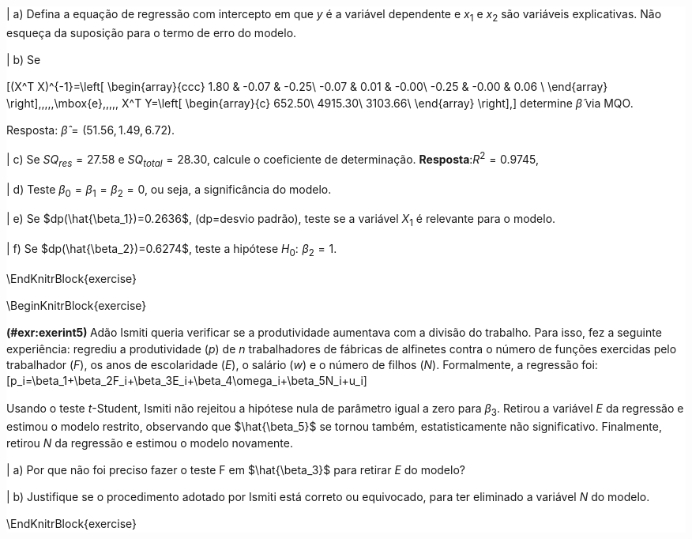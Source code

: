 |    a) Defina a equação de regressão com intercepto em que $y$ é a variável dependente e $x_1$ e $x_2$ são variáveis explicativas. Não esqueça da suposição para o termo de erro do modelo.

|    b) Se

\[(X^T X)^{-1}=\left[
\begin{array}{ccc}
1.80  &  -0.07  &  -0.25\\
-0.07 &  0.01   &  -0.00\\
-0.25 &  -0.00   &  0.06 \\
\end{array}
\right],\,\,\,\,\mbox{e}\,\,\,\,\,
X^T Y=\left[
\begin{array}{c}
652.50\\
4915.30\\
3103.66\\
\end{array}
\right],\]
determine $\hat{{\beta}}$ via MQO.

Resposta: $\hat{{\beta}}=(51.56,1.49,6.72)$.


|    c) Se $SQ_{res}=27.58$ e $SQ_{total}=28.30$, calcule o coeficiente de determinação. **Resposta**:$R^2=0.9745$,

|    d) Teste $\beta_0=\beta_1=\beta_2=0,$ ou seja, a significância do modelo.

|    e) Se $dp(\hat{\beta_1})=0.2636$, (dp=desvio padrão), teste se a variável $X_1$ é relevante para o modelo.

|    f) Se $dp(\hat{\beta_2})=0.6274$, teste a hipótese $H_0:\,\,\beta_2=1$.
</div>\EndKnitrBlock{exercise}

<br>

\BeginKnitrBlock{exercise}<div class="exercise"><span class="exercise" id="exr:exerint5"><strong>(\#exr:exerint5) </strong></span> Adão Ismiti queria verificar se a produtividade aumentava com a divisão do trabalho. Para isso, fez a seguinte experiência: regrediu a produtividade ($p$) de $n$ trabalhadores de fábricas de alfinetes contra o número de funções exercidas pelo trabalhador ($F$), os anos de escolaridade ($E$), o salário ($w$) e o número de filhos $(N)$. Formalmente, a regressão
foi:
\[p_i=\beta_1+\beta_2F_i+\beta_3E_i+\beta_4\omega_i+\beta_5N_i+u_i\]

Usando o teste $t$-Student, Ismiti não rejeitou a hipótese nula de parâmetro igual a zero para $\beta_3$. Retirou a variável $E$ da
regressão e estimou o modelo restrito, observando que $\hat{\beta_5}$ se tornou também, estatisticamente não significativo. Finalmente, retirou $N$ da regressão e estimou o modelo novamente.

|    a) Por que não foi preciso fazer o teste F em $\hat{\beta_3}$ para retirar $E$ do modelo?

|    b) Justifique se o procedimento adotado por Ismiti está correto ou equivocado, para ter eliminado a variável $N$
 do modelo.
</div>\EndKnitrBlock{exercise}
